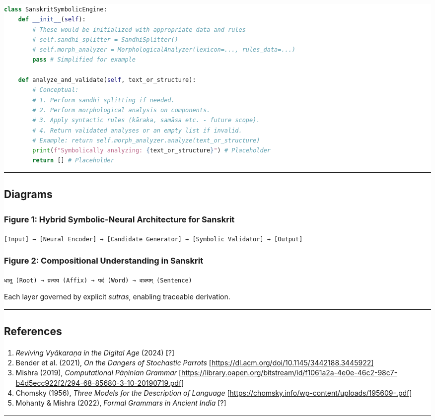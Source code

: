 ```python
class SanskritSymbolicEngine:
    def __init__(self):
        # These would be initialized with appropriate data and rules
        # self.sandhi_splitter = SandhiSplitter() 
        # self.morph_analyzer = MorphologicalAnalyzer(lexicon=..., rules_data=...)
        pass # Simplified for example

    def analyze_and_validate(self, text_or_structure):
        # Conceptual:
        # 1. Perform sandhi splitting if needed.
        # 2. Perform morphological analysis on components.
        # 3. Apply syntactic rules (kāraka, samāsa etc. - future scope).
        # 4. Return validated analyses or an empty list if invalid.
        # Example: return self.morph_analyzer.analyze(text_or_structure)
        print(f"Symbolically analyzing: {text_or_structure}") # Placeholder
        return [] # Placeholder
```

---

## **Diagrams**

### **Figure 1: Hybrid Symbolic-Neural Architecture for Sanskrit**

```
[Input] → [Neural Encoder] → [Candidate Generator] → [Symbolic Validator] → [Output]
```

### **Figure 2: Compositional Understanding in Sanskrit**

```
धातु (Root) → प्रत्यय (Affix) → पदं (Word) → वाक्यम् (Sentence)
```

Each layer governed by explicit *sutras*, enabling traceable derivation.

---

## **References**

1. *Reviving Vyākaraṇa in the Digital Age* (2024) [?]
2. Bender et al. (2021), *On the Dangers of Stochastic Parrots* [https://dl.acm.org/doi/10.1145/3442188.3445922]
3. Mishra (2019), *Computational Pāṇinian Grammar* [https://library.oapen.org/bitstream/id/f1061a2a-4e0e-46c2-98c7-b4d5ecc922f2/294-68-85680-3-10-20190719.pdf]
4. Chomsky (1956), *Three Models for the Description of Language* [https://chomsky.info/wp-content/uploads/195609-.pdf]
5. Mohanty & Mishra (2022), *Formal Grammars in Ancient India* [?]

---
